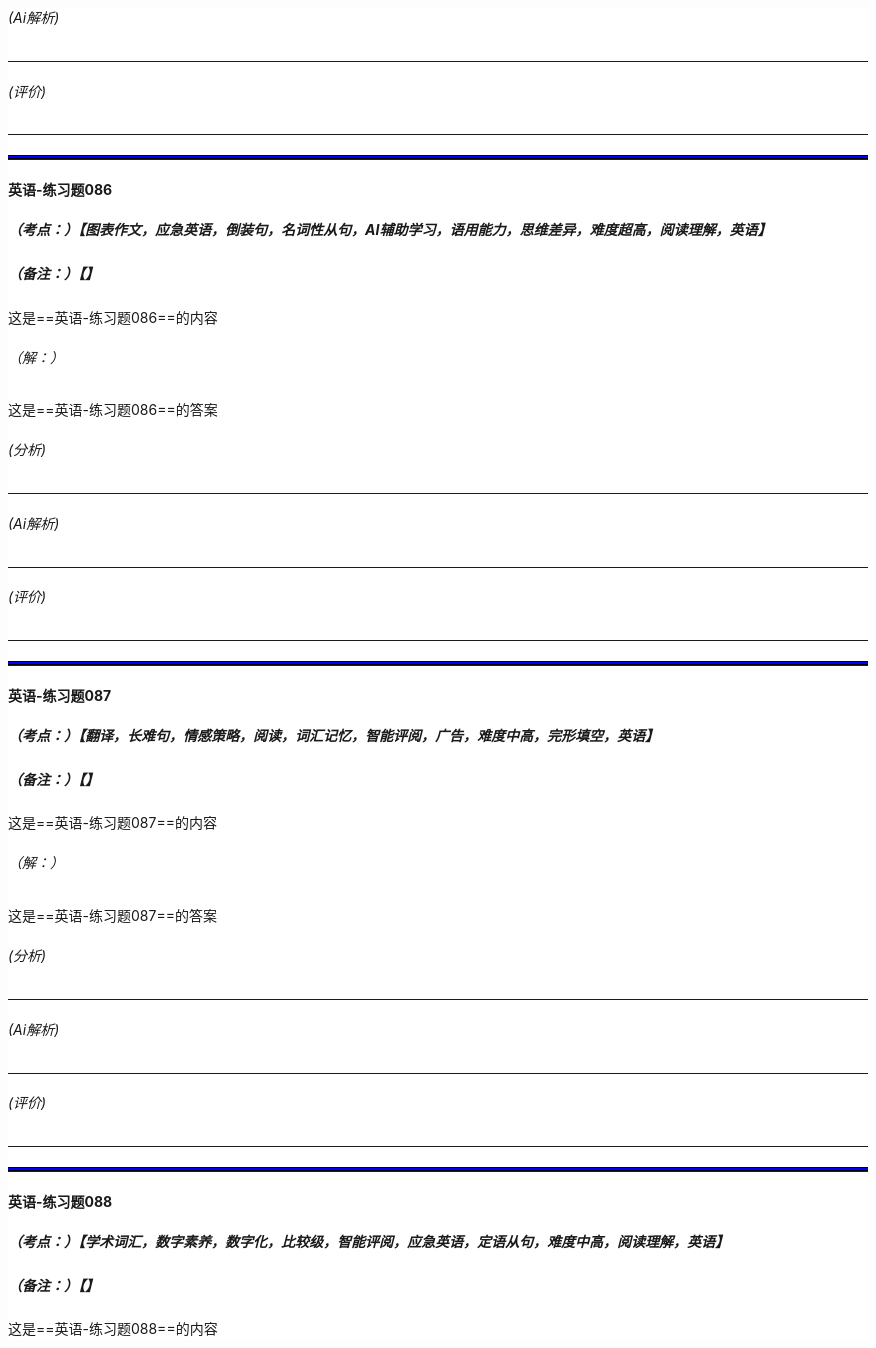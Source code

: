 ###### (Ai解析)
---

###### (评价)
---


<hr style="background-color: blue; border-top: 4px double #000; margin: 20px 0;">

#### 英语-练习题086
##### （考点：）【图表作文，应急英语，倒装句，名词性从句，AI辅助学习，语用能力，思维差异，难度超高，阅读理解，英语】
##### （备注：）【】
这是==英语-练习题086==的内容

###### （解：）
这是==英语-练习题086==的答案


###### (分析)
---

###### (Ai解析)
---

###### (评价)
---


<hr style="background-color: blue; border-top: 4px double #000; margin: 20px 0;">

#### 英语-练习题087
##### （考点：）【翻译，长难句，情感策略，阅读，词汇记忆，智能评阅，广告，难度中高，完形填空，英语】
##### （备注：）【】
这是==英语-练习题087==的内容

###### （解：）
这是==英语-练习题087==的答案


###### (分析)
---

###### (Ai解析)
---

###### (评价)
---


<hr style="background-color: blue; border-top: 4px double #000; margin: 20px 0;">

#### 英语-练习题088
##### （考点：）【学术词汇，数字素养，数字化，比较级，智能评阅，应急英语，定语从句，难度中高，阅读理解，英语】
##### （备注：）【】
这是==英语-练习题088==的内容
